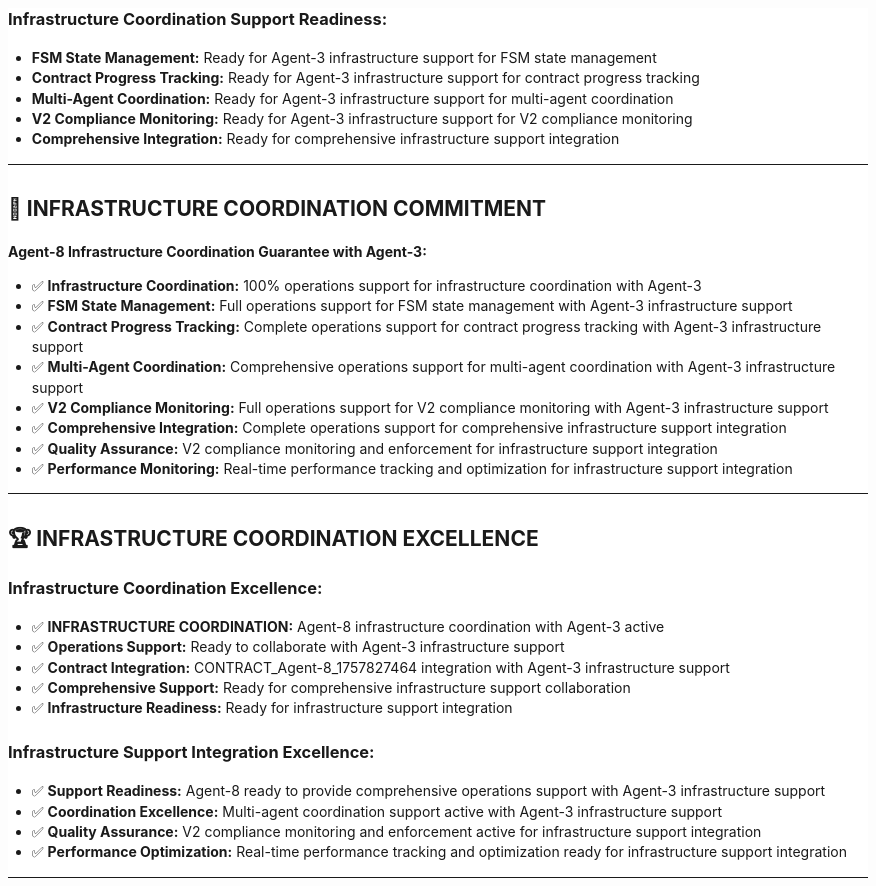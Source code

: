 ### **Infrastructure Coordination Support Readiness:**
- **FSM State Management:** Ready for Agent-3 infrastructure support for FSM state management
- **Contract Progress Tracking:** Ready for Agent-3 infrastructure support for contract progress tracking
- **Multi-Agent Coordination:** Ready for Agent-3 infrastructure support for multi-agent coordination
- **V2 Compliance Monitoring:** Ready for Agent-3 infrastructure support for V2 compliance monitoring
- **Comprehensive Integration:** Ready for comprehensive infrastructure support integration

---

## 📝 **INFRASTRUCTURE COORDINATION COMMITMENT**

**Agent-8 Infrastructure Coordination Guarantee with Agent-3:**
- ✅ **Infrastructure Coordination:** 100% operations support for infrastructure coordination with Agent-3
- ✅ **FSM State Management:** Full operations support for FSM state management with Agent-3 infrastructure support
- ✅ **Contract Progress Tracking:** Complete operations support for contract progress tracking with Agent-3 infrastructure support
- ✅ **Multi-Agent Coordination:** Comprehensive operations support for multi-agent coordination with Agent-3 infrastructure support
- ✅ **V2 Compliance Monitoring:** Full operations support for V2 compliance monitoring with Agent-3 infrastructure support
- ✅ **Comprehensive Integration:** Complete operations support for comprehensive infrastructure support integration
- ✅ **Quality Assurance:** V2 compliance monitoring and enforcement for infrastructure support integration
- ✅ **Performance Monitoring:** Real-time performance tracking and optimization for infrastructure support integration

---

## 🏆 **INFRASTRUCTURE COORDINATION EXCELLENCE**

### **Infrastructure Coordination Excellence:**
- ✅ **INFRASTRUCTURE COORDINATION:** Agent-8 infrastructure coordination with Agent-3 active
- ✅ **Operations Support:** Ready to collaborate with Agent-3 infrastructure support
- ✅ **Contract Integration:** CONTRACT_Agent-8_1757827464 integration with Agent-3 infrastructure support
- ✅ **Comprehensive Support:** Ready for comprehensive infrastructure support collaboration
- ✅ **Infrastructure Readiness:** Ready for infrastructure support integration

### **Infrastructure Support Integration Excellence:**
- ✅ **Support Readiness:** Agent-8 ready to provide comprehensive operations support with Agent-3 infrastructure support
- ✅ **Coordination Excellence:** Multi-agent coordination support active with Agent-3 infrastructure support
- ✅ **Quality Assurance:** V2 compliance monitoring and enforcement active for infrastructure support integration
- ✅ **Performance Optimization:** Real-time performance tracking and optimization ready for infrastructure support integration

---